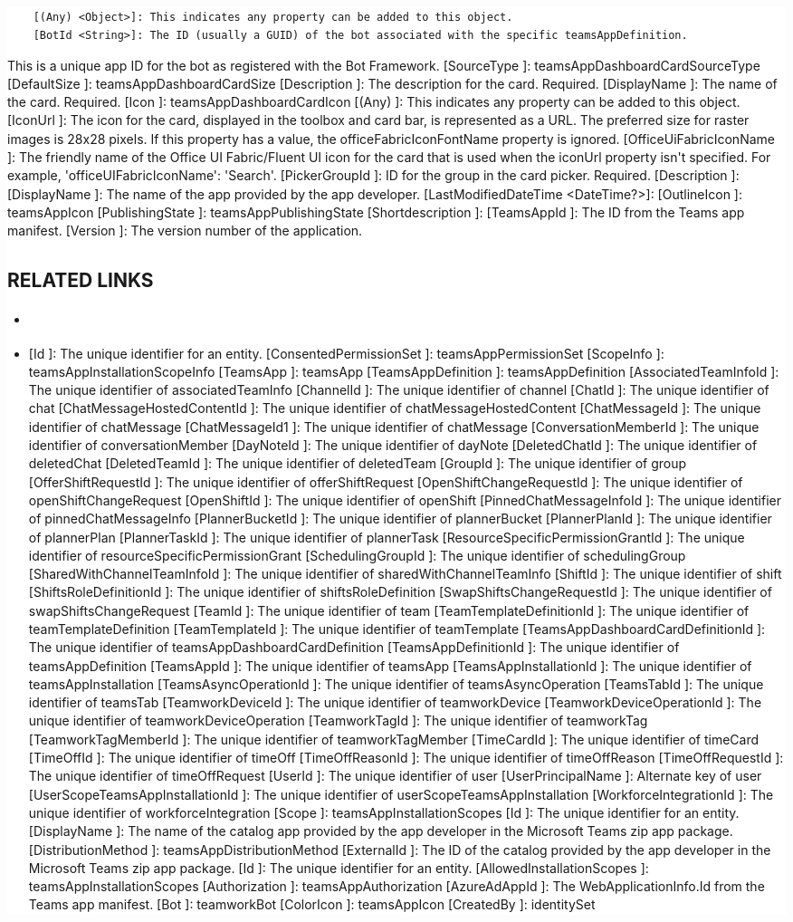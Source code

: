         [(Any) <Object>]: This indicates any property can be added to this object.
        [BotId <String>]: The ID (usually a GUID) of the bot associated with the specific teamsAppDefinition.
This is a unique app ID for the bot as registered with the Bot Framework.
      [SourceType <String>]: teamsAppDashboardCardSourceType
    [DefaultSize <String>]: teamsAppDashboardCardSize
    [Description <String>]: The description for the card.
Required.
    [DisplayName <String>]: The name of the card.
Required.
    [Icon <IMicrosoftGraphTeamsAppDashboardCardIcon>]: teamsAppDashboardCardIcon
      [(Any) <Object>]: This indicates any property can be added to this object.
      [IconUrl <String>]: The icon for the card, displayed in the toolbox and card bar, is represented as a URL.
The preferred size for raster images is 28x28 pixels.
If this property has a value, the officeFabricIconFontName property is ignored.
      [OfficeUiFabricIconName <String>]: The friendly name of the Office UI Fabric/Fluent UI icon for the card that is used when the iconUrl property isn't specified.
For example, 'officeUIFabricIconName': 'Search'.
    [PickerGroupId <String>]: ID for the group in the card picker.
Required.
  [Description <String>]: 
  [DisplayName <String>]: The name of the app provided by the app developer.
  [LastModifiedDateTime <DateTime?>]: 
  [OutlineIcon <IMicrosoftGraphTeamsAppIcon>]: teamsAppIcon
  [PublishingState <String>]: teamsAppPublishingState
  [Shortdescription <String>]: 
  [TeamsAppId <String>]: The ID from the Teams app manifest.
  [Version <String>]: The version number of the application.


## RELATED LINKS

- [](https://learn.microsoft.com/powershell/module/microsoft.graph.beta.teams/new-mgbetachatinstalledapp)
- [](https://learn.microsoft.com/graph/api/chat-post-installedapps?view=graph-rest-beta)
























  [Id <String>]: The unique identifier for an entity.
  [ConsentedPermissionSet <IMicrosoftGraphTeamsAppPermissionSet>]: teamsAppPermissionSet
  [ScopeInfo <IMicrosoftGraphTeamsAppInstallationScopeInfo>]: teamsAppInstallationScopeInfo
  [TeamsApp <IMicrosoftGraphTeamsApp>]: teamsApp
  [TeamsAppDefinition <IMicrosoftGraphTeamsAppDefinition>]: teamsAppDefinition
  [AssociatedTeamInfoId <String>]: The unique identifier of associatedTeamInfo
  [ChannelId <String>]: The unique identifier of channel
  [ChatId <String>]: The unique identifier of chat
  [ChatMessageHostedContentId <String>]: The unique identifier of chatMessageHostedContent
  [ChatMessageId <String>]: The unique identifier of chatMessage
  [ChatMessageId1 <String>]: The unique identifier of chatMessage
  [ConversationMemberId <String>]: The unique identifier of conversationMember
  [DayNoteId <String>]: The unique identifier of dayNote
  [DeletedChatId <String>]: The unique identifier of deletedChat
  [DeletedTeamId <String>]: The unique identifier of deletedTeam
  [GroupId <String>]: The unique identifier of group
  [OfferShiftRequestId <String>]: The unique identifier of offerShiftRequest
  [OpenShiftChangeRequestId <String>]: The unique identifier of openShiftChangeRequest
  [OpenShiftId <String>]: The unique identifier of openShift
  [PinnedChatMessageInfoId <String>]: The unique identifier of pinnedChatMessageInfo
  [PlannerBucketId <String>]: The unique identifier of plannerBucket
  [PlannerPlanId <String>]: The unique identifier of plannerPlan
  [PlannerTaskId <String>]: The unique identifier of plannerTask
  [ResourceSpecificPermissionGrantId <String>]: The unique identifier of resourceSpecificPermissionGrant
  [SchedulingGroupId <String>]: The unique identifier of schedulingGroup
  [SharedWithChannelTeamInfoId <String>]: The unique identifier of sharedWithChannelTeamInfo
  [ShiftId <String>]: The unique identifier of shift
  [ShiftsRoleDefinitionId <String>]: The unique identifier of shiftsRoleDefinition
  [SwapShiftsChangeRequestId <String>]: The unique identifier of swapShiftsChangeRequest
  [TeamId <String>]: The unique identifier of team
  [TeamTemplateDefinitionId <String>]: The unique identifier of teamTemplateDefinition
  [TeamTemplateId <String>]: The unique identifier of teamTemplate
  [TeamsAppDashboardCardDefinitionId <String>]: The unique identifier of teamsAppDashboardCardDefinition
  [TeamsAppDefinitionId <String>]: The unique identifier of teamsAppDefinition
  [TeamsAppId <String>]: The unique identifier of teamsApp
  [TeamsAppInstallationId <String>]: The unique identifier of teamsAppInstallation
  [TeamsAsyncOperationId <String>]: The unique identifier of teamsAsyncOperation
  [TeamsTabId <String>]: The unique identifier of teamsTab
  [TeamworkDeviceId <String>]: The unique identifier of teamworkDevice
  [TeamworkDeviceOperationId <String>]: The unique identifier of teamworkDeviceOperation
  [TeamworkTagId <String>]: The unique identifier of teamworkTag
  [TeamworkTagMemberId <String>]: The unique identifier of teamworkTagMember
  [TimeCardId <String>]: The unique identifier of timeCard
  [TimeOffId <String>]: The unique identifier of timeOff
  [TimeOffReasonId <String>]: The unique identifier of timeOffReason
  [TimeOffRequestId <String>]: The unique identifier of timeOffRequest
  [UserId <String>]: The unique identifier of user
  [UserPrincipalName <String>]: Alternate key of user
  [UserScopeTeamsAppInstallationId <String>]: The unique identifier of userScopeTeamsAppInstallation
  [WorkforceIntegrationId <String>]: The unique identifier of workforceIntegration
  [Scope <String>]: teamsAppInstallationScopes
  [Id <String>]: The unique identifier for an entity.
  [DisplayName <String>]: The name of the catalog app provided by the app developer in the Microsoft Teams zip app package.
  [DistributionMethod <String>]: teamsAppDistributionMethod
  [ExternalId <String>]: The ID of the catalog provided by the app developer in the Microsoft Teams zip app package.
  [Id <String>]: The unique identifier for an entity.
  [AllowedInstallationScopes <String>]: teamsAppInstallationScopes
  [Authorization <IMicrosoftGraphTeamsAppAuthorization>]: teamsAppAuthorization
  [AzureAdAppId <String>]: The WebApplicationInfo.Id from the Teams app manifest.
  [Bot <IMicrosoftGraphTeamworkBot>]: teamworkBot
  [ColorIcon <IMicrosoftGraphTeamsAppIcon>]: teamsAppIcon
  [CreatedBy <IMicrosoftGraphIdentitySet>]: identitySet